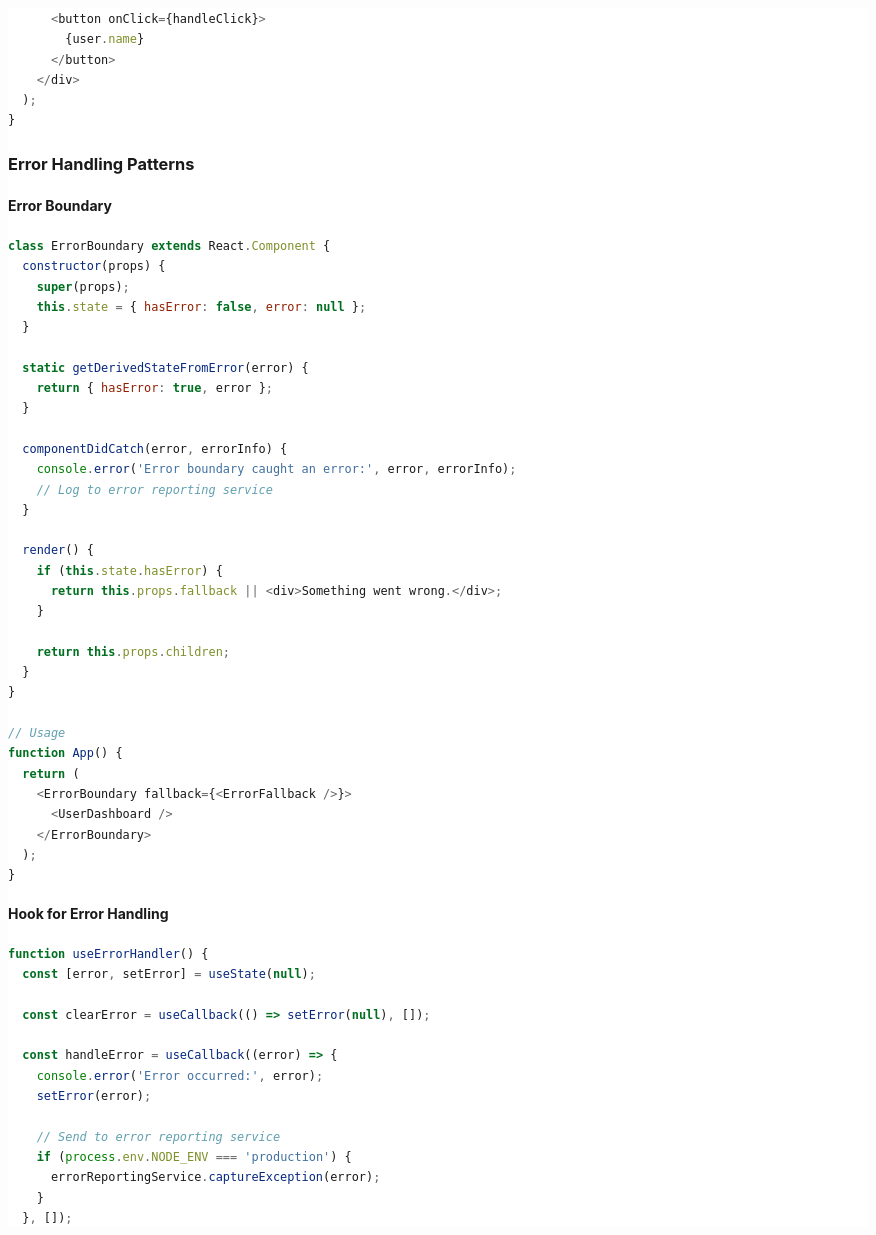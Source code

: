 ```javascript
      <button onClick={handleClick}>
        {user.name}
      </button>
    </div>
  );
}
```

### **Error Handling Patterns**

#### **Error Boundary**
```javascript
class ErrorBoundary extends React.Component {
  constructor(props) {
    super(props);
    this.state = { hasError: false, error: null };
  }

  static getDerivedStateFromError(error) {
    return { hasError: true, error };
  }

  componentDidCatch(error, errorInfo) {
    console.error('Error boundary caught an error:', error, errorInfo);
    // Log to error reporting service
  }

  render() {
    if (this.state.hasError) {
      return this.props.fallback || <div>Something went wrong.</div>;
    }

    return this.props.children;
  }
}

// Usage
function App() {
  return (
    <ErrorBoundary fallback={<ErrorFallback />}>
      <UserDashboard />
    </ErrorBoundary>
  );
}
```

#### **Hook for Error Handling**
```javascript
function useErrorHandler() {
  const [error, setError] = useState(null);

  const clearError = useCallback(() => setError(null), []);

  const handleError = useCallback((error) => {
    console.error('Error occurred:', error);
    setError(error);
    
    // Send to error reporting service
    if (process.env.NODE_ENV === 'production') {
      errorReportingService.captureException(error);
    }
  }, []);

```